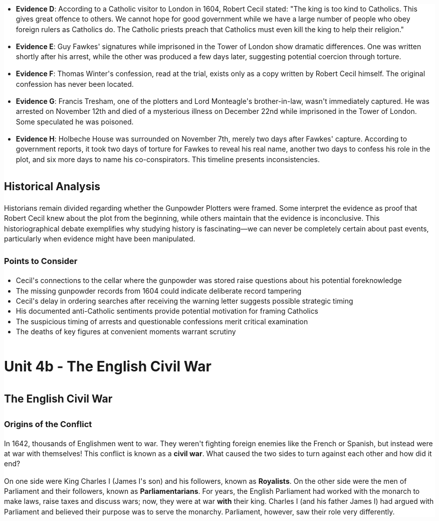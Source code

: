 - **Evidence D**: According to a Catholic visitor to London in 1604, Robert Cecil stated: "The king is too kind to Catholics. This gives great offence to others. We cannot hope for good government while we have a large number of people who obey foreign rulers as Catholics do. The Catholic priests preach that Catholics must even kill the king to help their religion."

- **Evidence E**: Guy Fawkes' signatures while imprisoned in the Tower of London show dramatic differences. One was written shortly after his arrest, while the other was produced a few days later, suggesting potential coercion through torture.

- **Evidence F**: Thomas Winter's confession, read at the trial, exists only as a copy written by Robert Cecil himself. The original confession has never been located.

- **Evidence G**: Francis Tresham, one of the plotters and Lord Monteagle's brother-in-law, wasn't immediately captured. He was arrested on November 12th and died of a mysterious illness on December 22nd while imprisoned in the Tower of London. Some speculated he was poisoned.

- **Evidence H**: Holbeche House was surrounded on November 7th, merely two days after Fawkes' capture. According to government reports, it took two days of torture for Fawkes to reveal his real name, another two days to confess his role in the plot, and six more days to name his co-conspirators. This timeline presents inconsistencies.

## Historical Analysis

Historians remain divided regarding whether the Gunpowder Plotters were framed. Some interpret the evidence as proof that Robert Cecil knew about the plot from the beginning, while others maintain that the evidence is inconclusive. This historiographical debate exemplifies why studying history is fascinating—we can never be completely certain about past events, particularly when evidence might have been manipulated.

### Points to Consider

- Cecil's connections to the cellar where the gunpowder was stored raise questions about his potential foreknowledge
- The missing gunpowder records from 1604 could indicate deliberate record tampering
- Cecil's delay in ordering searches after receiving the warning letter suggests possible strategic timing
- His documented anti-Catholic sentiments provide potential motivation for framing Catholics
- The suspicious timing of arrests and questionable confessions merit critical examination
- The deaths of key figures at convenient moments warrant scrutiny

# Unit 4b - The English Civil War

## The English Civil War

### Origins of the Conflict

In 1642, thousands of Englishmen went to war. They weren't fighting foreign enemies like the French or Spanish, but instead were at war with themselves! This conflict is known as a **civil war**. What caused the two sides to turn against each other and how did it end?

On one side were King Charles I (James I's son) and his followers, known as **Royalists**. On the other side were the men of Parliament and their followers, known as **Parliamentarians**. For years, the English Parliament had worked with the monarch to make laws, raise taxes and discuss wars; now, they were at war **with** their king. Charles I (and his father James I) had argued with Parliament and believed their purpose was to serve the monarchy. Parliament, however, saw their role very differently.
